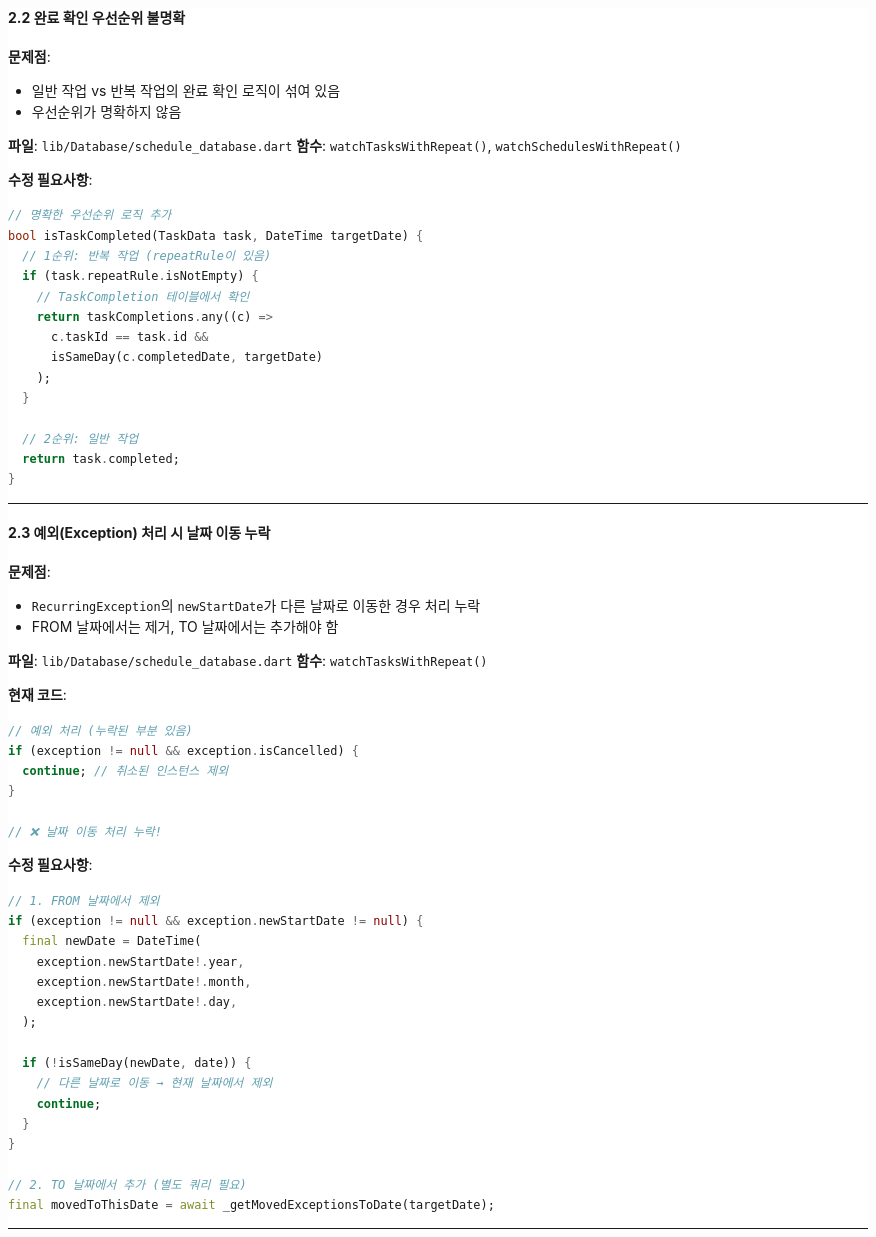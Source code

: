
#### 2.2 완료 확인 우선순위 불명확
**문제점**:
- 일반 작업 vs 반복 작업의 완료 확인 로직이 섞여 있음
- 우선순위가 명확하지 않음

**파일**: `lib/Database/schedule_database.dart`
**함수**: `watchTasksWithRepeat()`, `watchSchedulesWithRepeat()`

**수정 필요사항**:
```dart
// 명확한 우선순위 로직 추가
bool isTaskCompleted(TaskData task, DateTime targetDate) {
  // 1순위: 반복 작업 (repeatRule이 있음)
  if (task.repeatRule.isNotEmpty) {
    // TaskCompletion 테이블에서 확인
    return taskCompletions.any((c) =>
      c.taskId == task.id &&
      isSameDay(c.completedDate, targetDate)
    );
  }

  // 2순위: 일반 작업
  return task.completed;
}
```

---

#### 2.3 예외(Exception) 처리 시 날짜 이동 누락
**문제점**:
- `RecurringException`의 `newStartDate`가 다른 날짜로 이동한 경우 처리 누락
- FROM 날짜에서는 제거, TO 날짜에서는 추가해야 함

**파일**: `lib/Database/schedule_database.dart`
**함수**: `watchTasksWithRepeat()`

**현재 코드**:
```dart
// 예외 처리 (누락된 부분 있음)
if (exception != null && exception.isCancelled) {
  continue; // 취소된 인스턴스 제외
}

// ❌ 날짜 이동 처리 누락!
```

**수정 필요사항**:
```dart
// 1. FROM 날짜에서 제외
if (exception != null && exception.newStartDate != null) {
  final newDate = DateTime(
    exception.newStartDate!.year,
    exception.newStartDate!.month,
    exception.newStartDate!.day,
  );

  if (!isSameDay(newDate, date)) {
    // 다른 날짜로 이동 → 현재 날짜에서 제외
    continue;
  }
}

// 2. TO 날짜에서 추가 (별도 쿼리 필요)
final movedToThisDate = await _getMovedExceptionsToDate(targetDate);
```

---
